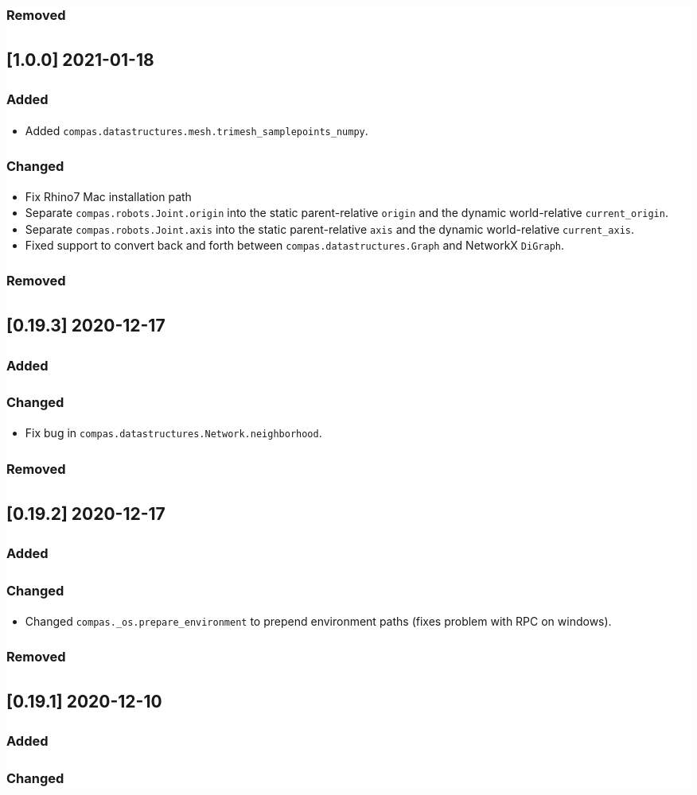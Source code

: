 ### Removed

## [1.0.0] 2021-01-18

### Added

* Added `compas.datastructures.mesh.trimesh_samplepoints_numpy`.

### Changed

* Fix Rhino7 Mac installation path
* Separate `compas.robots.Joint.origin` into the static parent-relative `origin` and the dynamic world-relative `current_origin`.
* Separate `compas.robots.Joint.axis` into the static parent-relative `axis` and the dynamic world-relative `current_axis`.
* Fixed support to convert back and forth between `compas.datastructures.Graph` and NetworkX `DiGraph`.

### Removed

## [0.19.3] 2020-12-17

### Added

### Changed

* Fix bug in `compas.datastructures.Network.neighborhood`.

### Removed

## [0.19.2] 2020-12-17

### Added

### Changed

* Changed `compas._os.prepare_environment` to prepend environment paths (fixes problem with RPC on windows).

### Removed

## [0.19.1] 2020-12-10

### Added

### Changed
